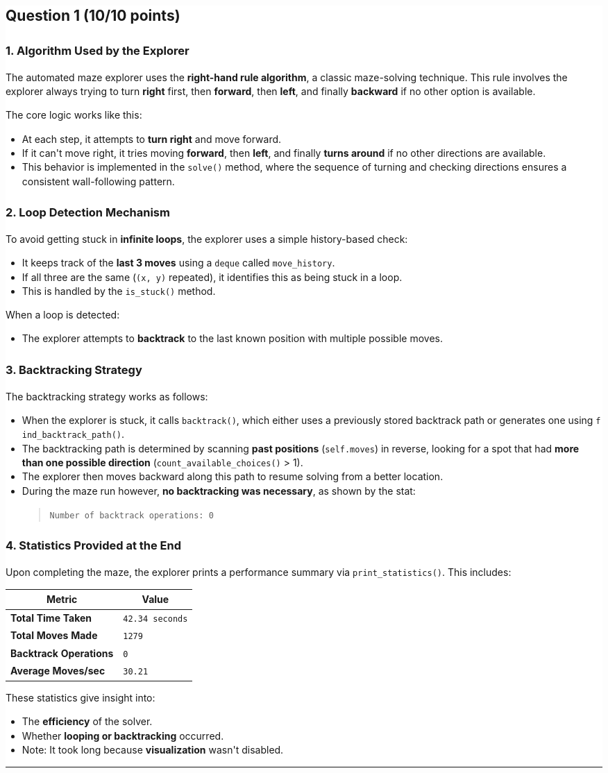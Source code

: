 ## Question 1 (10/10 points)

### 1. Algorithm Used by the Explorer

The automated maze explorer uses the **right-hand rule algorithm**, a classic maze-solving technique. This rule involves the explorer always trying to turn **right** first, then **forward**, then **left**, and finally **backward** if no other option is available.

The core logic works like this:
- At each step, it attempts to **turn right** and move forward.
- If it can't move right, it tries moving **forward**, then **left**, and finally **turns around** if no other directions are available.
- This behavior is implemented in the `solve()` method, where the sequence of turning and checking directions ensures a consistent wall-following pattern.

### 2. Loop Detection Mechanism

To avoid getting stuck in **infinite loops**, the explorer uses a simple history-based check:
- It keeps track of the **last 3 moves** using a `deque` called `move_history`.
- If all three are the same (`(x, y)` repeated), it identifies this as being stuck in a loop.
- This is handled by the `is_stuck()` method.

When a loop is detected:
- The explorer attempts to **backtrack** to the last known position with multiple possible moves.

### 3. Backtracking Strategy

The backtracking strategy works as follows:
- When the explorer is stuck, it calls `backtrack()`, which either uses a previously stored backtrack path or generates one using `find_backtrack_path()`.
- The backtracking path is determined by scanning **past positions** (`self.moves`) in reverse, looking for a spot that had **more than one possible direction** (`count_available_choices()` > 1).
- The explorer then moves backward along this path to resume solving from a better location.
- During the maze run however, **no backtracking was necessary**, as shown by the stat:  
  > `Number of backtrack operations: 0`

### 4. Statistics Provided at the End

Upon completing the maze, the explorer prints a performance summary via `print_statistics()`. This includes:

| Metric                    | Value                   |
|---------------------------|-------------------------|
| **Total Time Taken**      | `42.34 seconds`         |
| **Total Moves Made**      | `1279`                  |
| **Backtrack Operations**  | `0`                     |
| **Average Moves/sec**     | `30.21`                 |

These statistics give insight into:
- The **efficiency** of the solver.
- Whether **looping or backtracking** occurred.
- Note: It took long because **visualization** wasn't disabled.

---
